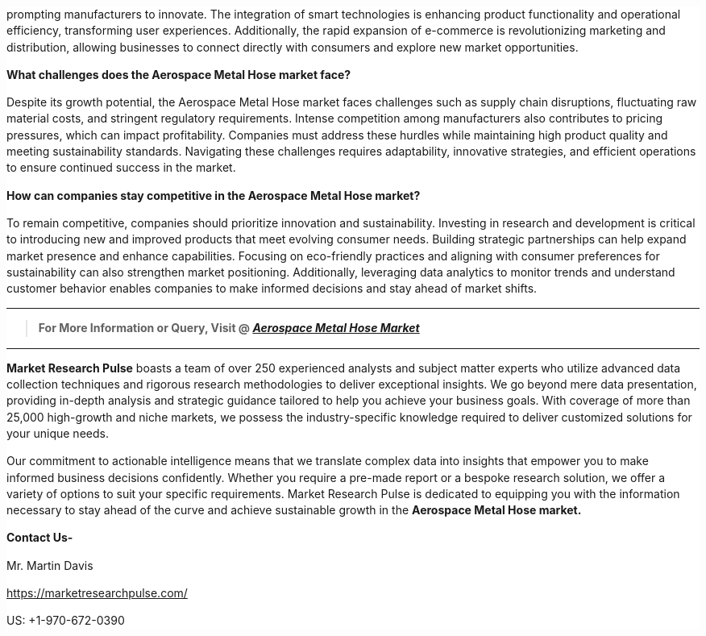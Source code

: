 prompting manufacturers to innovate. The integration of smart technologies is enhancing product functionality and operational efficiency, transforming user experiences. Additionally, the rapid expansion of e-commerce is revolutionizing marketing and distribution, allowing businesses to connect directly with consumers and explore new market opportunities.</p><p><strong>What challenges does the Aerospace Metal Hose market face?</strong></p><p>Despite its growth potential, the Aerospace Metal Hose market faces challenges such as supply chain disruptions, fluctuating raw material costs, and stringent regulatory requirements. Intense competition among manufacturers also contributes to pricing pressures, which can impact profitability. Companies must address these hurdles while maintaining high product quality and meeting sustainability standards. Navigating these challenges requires adaptability, innovative strategies, and efficient operations to ensure continued success in the market.</p><p><strong>How can companies stay competitive in the Aerospace Metal Hose market?</strong></p><p>To remain competitive, companies should prioritize innovation and sustainability. Investing in research and development is critical to introducing new and improved products that meet evolving consumer needs. Building strategic partnerships can help expand market presence and enhance capabilities. Focusing on eco-friendly practices and aligning with consumer preferences for sustainability can also strengthen market positioning. Additionally, leveraging data analytics to monitor trends and understand customer behavior enables companies to make informed decisions and stay ahead of market shifts.</p><hr /><blockquote><p><strong>For More Information or Query, Visit @&nbsp;<em><a href="https://marketresearchpulse.com/report/102064/aerospace-metal-hose-market?utm_source=Linkedin&utm_medium=0116">Aerospace Metal Hose Market</a></em></strong></p></blockquote><hr /><p><strong>Market Research Pulse</strong> boasts a team of over 250 experienced analysts and subject matter experts who utilize advanced data collection techniques and rigorous research methodologies to deliver exceptional insights. We go beyond mere data presentation, providing in-depth analysis and strategic guidance tailored to help you achieve your business goals. With coverage of more than 25,000 high-growth and niche markets, we possess the industry-specific knowledge required to deliver customized solutions for your unique needs.</p><p>Our commitment to actionable intelligence means that we translate complex data into insights that empower you to make informed business decisions confidently. Whether you require a pre-made report or a bespoke research solution, we offer a variety of options to suit your specific requirements. Market Research Pulse is dedicated to equipping you with the information necessary to stay ahead of the curve and achieve sustainable growth in the <strong>Aerospace Metal Hose market.</strong></p><p><strong>Contact Us-</strong></p><p>Mr. Martin Davis</p><p>https://marketresearchpulse.com/</p><p>US: +1-970-672-0390</p>
